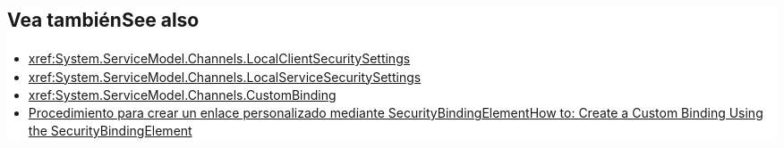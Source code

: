 ## <a name="see-also"></a><span data-ttu-id="2b8b1-137">Vea también</span><span class="sxs-lookup"><span data-stu-id="2b8b1-137">See also</span></span>

- <xref:System.ServiceModel.Channels.LocalClientSecuritySettings>
- <xref:System.ServiceModel.Channels.LocalServiceSecuritySettings>
- <xref:System.ServiceModel.Channels.CustomBinding>
- [<span data-ttu-id="2b8b1-138">Procedimiento para crear un enlace personalizado mediante SecurityBindingElement</span><span class="sxs-lookup"><span data-stu-id="2b8b1-138">How to: Create a Custom Binding Using the SecurityBindingElement</span></span>](how-to-create-a-custom-binding-using-the-securitybindingelement.md)

